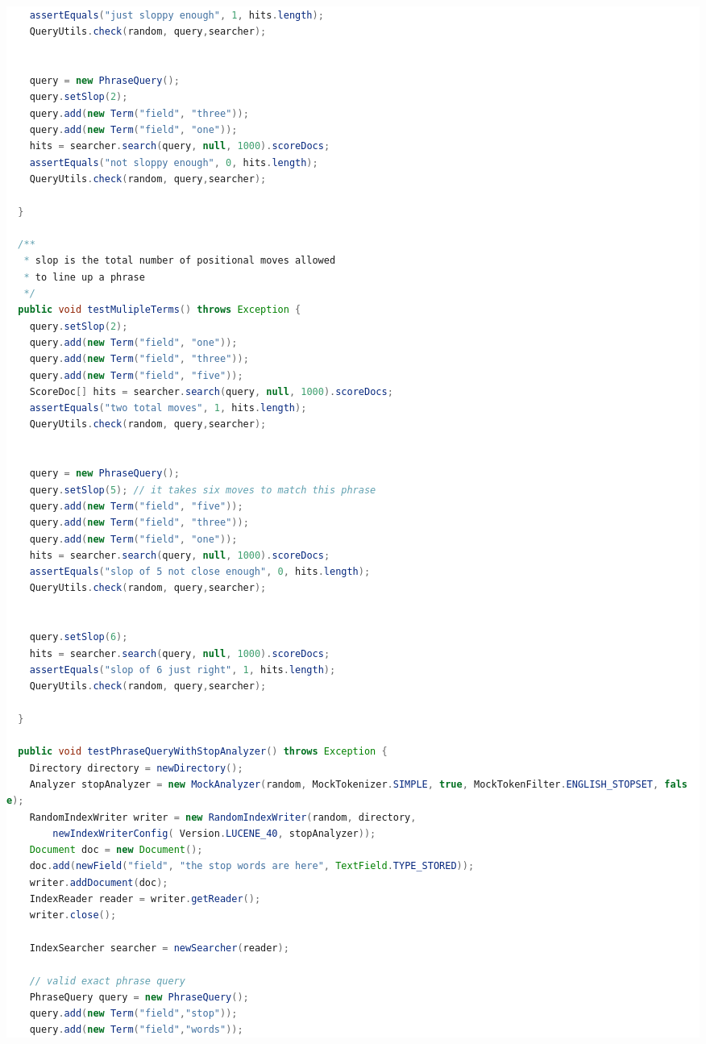 ```java
    assertEquals("just sloppy enough", 1, hits.length);
    QueryUtils.check(random, query,searcher);


    query = new PhraseQuery();
    query.setSlop(2);
    query.add(new Term("field", "three"));
    query.add(new Term("field", "one"));
    hits = searcher.search(query, null, 1000).scoreDocs;
    assertEquals("not sloppy enough", 0, hits.length);
    QueryUtils.check(random, query,searcher);

  }

  /**
   * slop is the total number of positional moves allowed
   * to line up a phrase
   */
  public void testMulipleTerms() throws Exception {
    query.setSlop(2);
    query.add(new Term("field", "one"));
    query.add(new Term("field", "three"));
    query.add(new Term("field", "five"));
    ScoreDoc[] hits = searcher.search(query, null, 1000).scoreDocs;
    assertEquals("two total moves", 1, hits.length);
    QueryUtils.check(random, query,searcher);


    query = new PhraseQuery();
    query.setSlop(5); // it takes six moves to match this phrase
    query.add(new Term("field", "five"));
    query.add(new Term("field", "three"));
    query.add(new Term("field", "one"));
    hits = searcher.search(query, null, 1000).scoreDocs;
    assertEquals("slop of 5 not close enough", 0, hits.length);
    QueryUtils.check(random, query,searcher);


    query.setSlop(6);
    hits = searcher.search(query, null, 1000).scoreDocs;
    assertEquals("slop of 6 just right", 1, hits.length);
    QueryUtils.check(random, query,searcher);

  }
  
  public void testPhraseQueryWithStopAnalyzer() throws Exception {
    Directory directory = newDirectory();
    Analyzer stopAnalyzer = new MockAnalyzer(random, MockTokenizer.SIMPLE, true, MockTokenFilter.ENGLISH_STOPSET, false);
    RandomIndexWriter writer = new RandomIndexWriter(random, directory, 
        newIndexWriterConfig( Version.LUCENE_40, stopAnalyzer));
    Document doc = new Document();
    doc.add(newField("field", "the stop words are here", TextField.TYPE_STORED));
    writer.addDocument(doc);
    IndexReader reader = writer.getReader();
    writer.close();

    IndexSearcher searcher = newSearcher(reader);

    // valid exact phrase query
    PhraseQuery query = new PhraseQuery();
    query.add(new Term("field","stop"));
    query.add(new Term("field","words"));
```